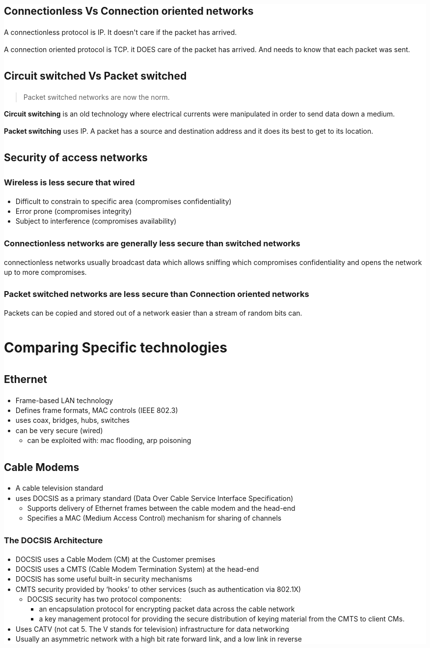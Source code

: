 ## Connectionless Vs Connection oriented networks
A connectionless protocol is IP. It doesn't care if the packet has arrived.

A connection oriented protocol is TCP. it DOES care of the packet has arrived. And needs to know that each packet was sent.

## Circuit switched Vs Packet switched
> Packet switched networks are now the norm.

**Circuit switching** is an old technology where electrical currents were manipulated in order to send data down a medium.

**Packet switching** uses IP. A packet has a source and destination address and it does its best to get to its location.


## Security of access networks

### Wireless is less secure that wired
  * Difficult to constrain to specific area (compromises confidentiality)
  * Error prone (compromises integrity)
  * Subject to interference (compromises availability)

### Connectionless networks are generally less secure than switched networks
connectionless networks usually broadcast data which allows sniffing which compromises confidentiality and opens the network up to more compromises.

### Packet switched networks are less secure than Connection oriented networks
Packets can be copied and stored out of a network easier than a stream of random bits can.

# Comparing Specific technologies
## Ethernet
* Frame-based LAN technology
* Defines frame formats, MAC controls (IEEE 802.3)
* uses coax, bridges, hubs, switches
* can be very secure (wired)
  * can be exploited with: mac flooding, arp poisoning

## Cable Modems
* A cable television standard
* uses DOCSIS as a primary standard (Data Over Cable Service Interface Specification)
  * Supports delivery of Ethernet frames between the cable modem and the head-end
  * Specifies a MAC (Medium Access Control) mechanism for sharing of channels
### The DOCSIS Architecture
* DOCSIS uses a Cable Modem (CM) at the Customer premises 
* DOCSIS uses a CMTS (Cable Modem Termination System) at the head-end
* DOCSIS has some useful built-in security mechanisms
* CMTS security provided by ‘hooks’ to other services (such as authentication via 802.1X)
  * DOCSIS security has two protocol components: 
    * an encapsulation protocol for encrypting packet data across the cable network
    * a key management protocol for providing the secure distribution of keying material from the CMTS to client CMs.
* Uses CATV (not cat 5. The V stands for television) infrastructure for data networking
* Usually an asymmetric network with a high bit rate forward link, and a low link in reverse
